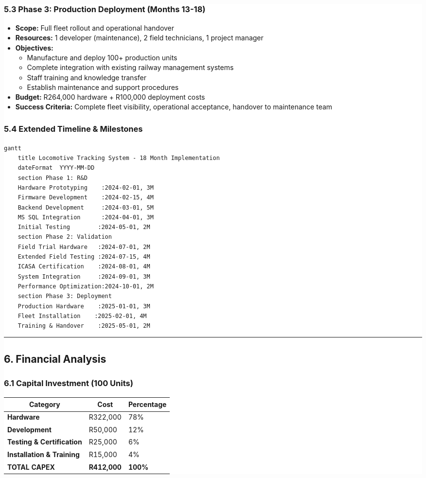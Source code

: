 ### 5.3 Phase 3: Production Deployment (Months 13-18)
- **Scope:** Full fleet rollout and operational handover
- **Resources:** 1 developer (maintenance), 2 field technicians, 1 project manager
- **Objectives:** 
  - Manufacture and deploy 100+ production units
  - Complete integration with existing railway management systems
  - Staff training and knowledge transfer
  - Establish maintenance and support procedures
- **Budget:** R264,000 hardware + R100,000 deployment costs
- **Success Criteria:** Complete fleet visibility, operational acceptance, handover to maintenance team

### 5.4 Extended Timeline & Milestones

```mermaid
gantt
    title Locomotive Tracking System - 18 Month Implementation
    dateFormat  YYYY-MM-DD
    section Phase 1: R&D
    Hardware Prototyping    :2024-02-01, 3M
    Firmware Development    :2024-02-15, 4M
    Backend Development     :2024-03-01, 5M
    MS SQL Integration      :2024-04-01, 3M
    Initial Testing        :2024-05-01, 2M
    section Phase 2: Validation  
    Field Trial Hardware   :2024-07-01, 2M
    Extended Field Testing :2024-07-15, 4M
    ICASA Certification    :2024-08-01, 4M
    System Integration     :2024-09-01, 3M
    Performance Optimization:2024-10-01, 2M
    section Phase 3: Deployment
    Production Hardware    :2025-01-01, 3M
    Fleet Installation    :2025-02-01, 4M
    Training & Handover    :2025-05-01, 2M
```

---

## 6. Financial Analysis

### 6.1 Capital Investment (100 Units)

| Category | Cost | Percentage |
|----------|------|------------|
| **Hardware** | R322,000 | 78% |
| **Development** | R50,000 | 12% |
| **Testing & Certification** | R25,000 | 6% |
| **Installation & Training** | R15,000 | 4% |
| **TOTAL CAPEX** | **R412,000** | **100%** |

